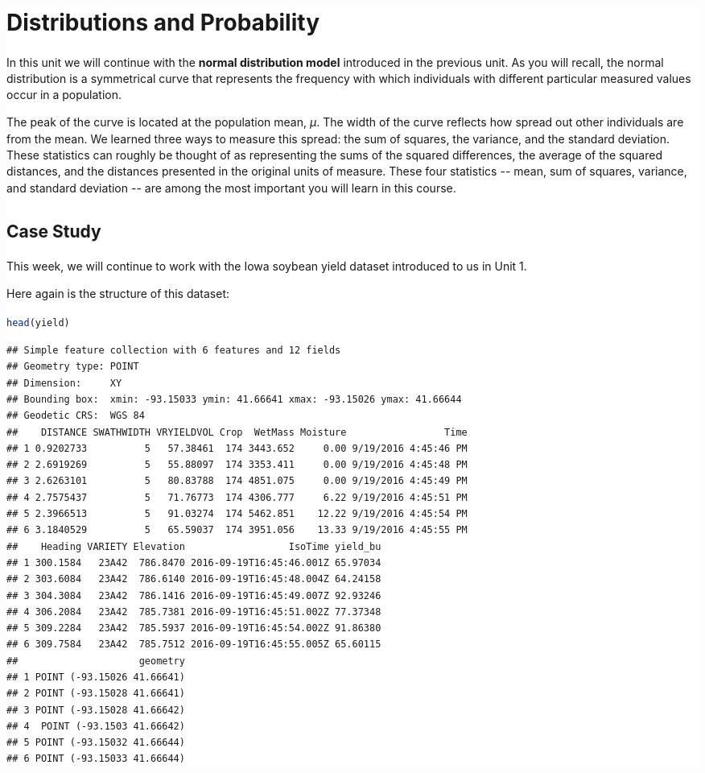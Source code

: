 # Distributions and Probability

In this unit we will continue with the **normal distribution model** introduced in the previous unit. As you will recall, the normal distribution is a symmetrical curve that represents the frequency with which individuals with different particular measured values occur in a population.

The peak of the curve is located at the population mean, $\mu$. The width of the curve reflects how spread out other individuals are from the mean. We learned three ways to measure this spread: the sum of squares, the variance, and the standard deviation. These statistics can roughly be thought of as representing the sums of the squared differences, the average of the squared distances, and the distances presented in the original units of measure. These four statistics -- mean, sum of squares, variance, and standard deviation -- are among the most important you will learn in this course.

## Case Study

This week, we will continue to work with the Iowa soybean yield dataset introduced to us in Unit 1.



Here again is the structure of this dataset:


```r
head(yield)
```

```
## Simple feature collection with 6 features and 12 fields
## Geometry type: POINT
## Dimension:     XY
## Bounding box:  xmin: -93.15033 ymin: 41.66641 xmax: -93.15026 ymax: 41.66644
## Geodetic CRS:  WGS 84
##    DISTANCE SWATHWIDTH VRYIELDVOL Crop  WetMass Moisture                 Time
## 1 0.9202733          5   57.38461  174 3443.652     0.00 9/19/2016 4:45:46 PM
## 2 2.6919269          5   55.88097  174 3353.411     0.00 9/19/2016 4:45:48 PM
## 3 2.6263101          5   80.83788  174 4851.075     0.00 9/19/2016 4:45:49 PM
## 4 2.7575437          5   71.76773  174 4306.777     6.22 9/19/2016 4:45:51 PM
## 5 2.3966513          5   91.03274  174 5462.851    12.22 9/19/2016 4:45:54 PM
## 6 3.1840529          5   65.59037  174 3951.056    13.33 9/19/2016 4:45:55 PM
##    Heading VARIETY Elevation                  IsoTime yield_bu
## 1 300.1584   23A42  786.8470 2016-09-19T16:45:46.001Z 65.97034
## 2 303.6084   23A42  786.6140 2016-09-19T16:45:48.004Z 64.24158
## 3 304.3084   23A42  786.1416 2016-09-19T16:45:49.007Z 92.93246
## 4 306.2084   23A42  785.7381 2016-09-19T16:45:51.002Z 77.37348
## 5 309.2284   23A42  785.5937 2016-09-19T16:45:54.002Z 91.86380
## 6 309.7584   23A42  785.7512 2016-09-19T16:45:55.005Z 65.60115
##                     geometry
## 1 POINT (-93.15026 41.66641)
## 2 POINT (-93.15028 41.66641)
## 3 POINT (-93.15028 41.66642)
## 4  POINT (-93.1503 41.66642)
## 5 POINT (-93.15032 41.66644)
## 6 POINT (-93.15033 41.66644)
```
